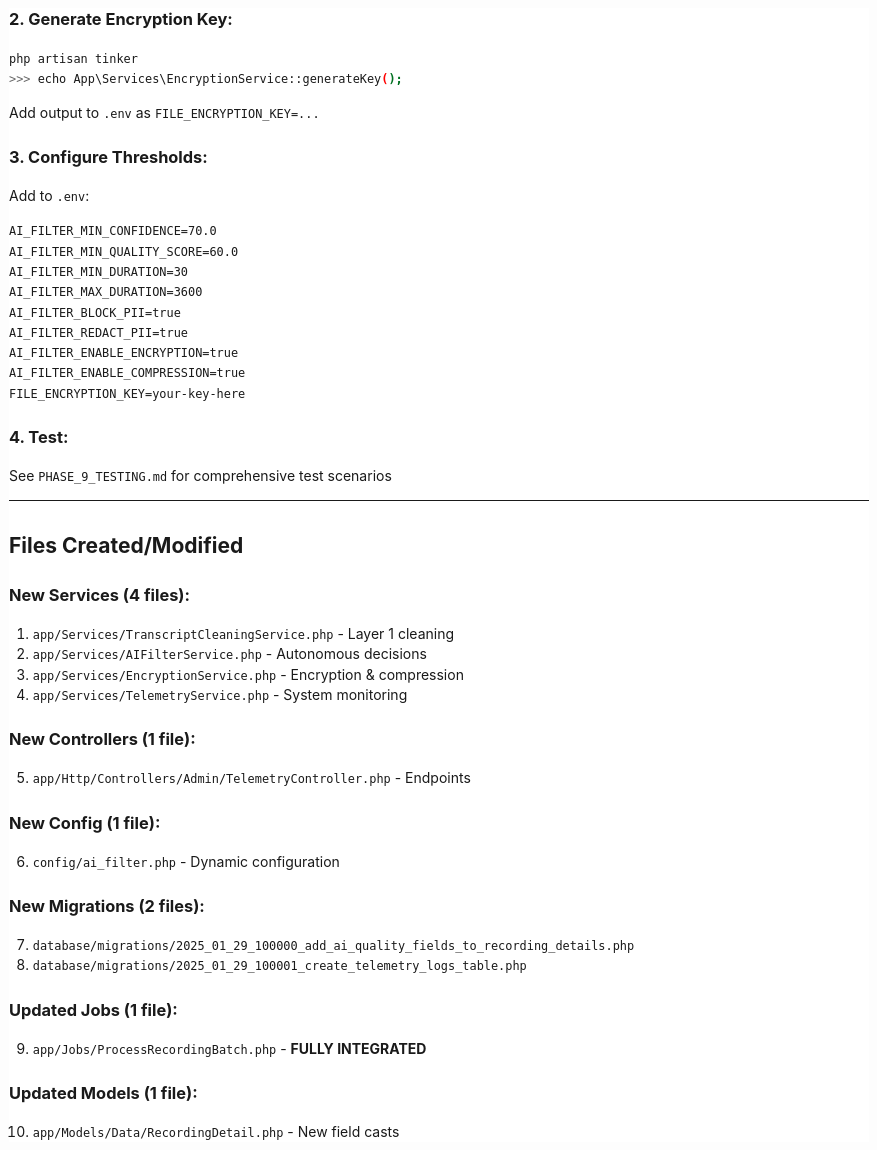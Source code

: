 ### 2. Generate Encryption Key:
```bash
php artisan tinker
>>> echo App\Services\EncryptionService::generateKey();
```
Add output to `.env` as `FILE_ENCRYPTION_KEY=...`

### 3. Configure Thresholds:
Add to `.env`:
```env
AI_FILTER_MIN_CONFIDENCE=70.0
AI_FILTER_MIN_QUALITY_SCORE=60.0
AI_FILTER_MIN_DURATION=30
AI_FILTER_MAX_DURATION=3600
AI_FILTER_BLOCK_PII=true
AI_FILTER_REDACT_PII=true
AI_FILTER_ENABLE_ENCRYPTION=true
AI_FILTER_ENABLE_COMPRESSION=true
FILE_ENCRYPTION_KEY=your-key-here
```

### 4. Test:
See `PHASE_9_TESTING.md` for comprehensive test scenarios

---

## Files Created/Modified

### New Services (4 files):
1. `app/Services/TranscriptCleaningService.php` - Layer 1 cleaning
2. `app/Services/AIFilterService.php` - Autonomous decisions
3. `app/Services/EncryptionService.php` - Encryption & compression
4. `app/Services/TelemetryService.php` - System monitoring

### New Controllers (1 file):
5. `app/Http/Controllers/Admin/TelemetryController.php` - Endpoints

### New Config (1 file):
6. `config/ai_filter.php` - Dynamic configuration

### New Migrations (2 files):
7. `database/migrations/2025_01_29_100000_add_ai_quality_fields_to_recording_details.php`
8. `database/migrations/2025_01_29_100001_create_telemetry_logs_table.php`

### Updated Jobs (1 file):
9. `app/Jobs/ProcessRecordingBatch.php` - **FULLY INTEGRATED**

### Updated Models (1 file):
10. `app/Models/Data/RecordingDetail.php` - New field casts

